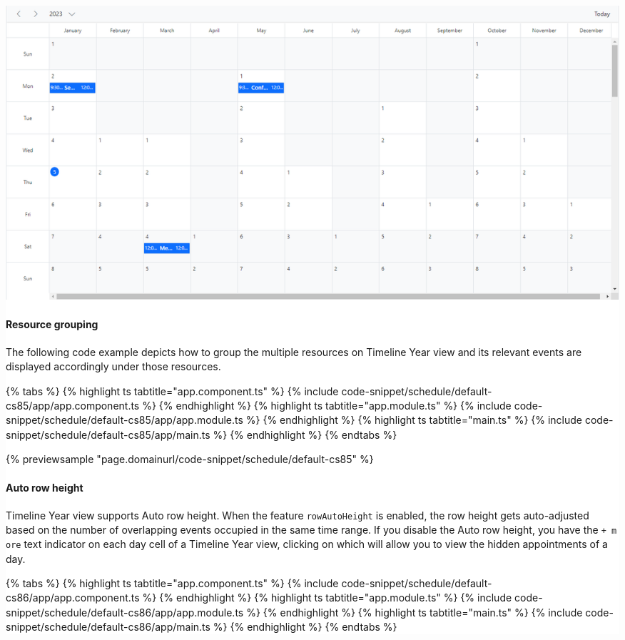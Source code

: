 ![Displaying Timeline Year View](images/schedule-views-timelineyear.png)

#### Resource grouping

The following code example depicts how to group the multiple resources on Timeline Year view and its relevant events are displayed accordingly under those resources.

{% tabs %}
{% highlight ts tabtitle="app.component.ts" %}
{% include code-snippet/schedule/default-cs85/app/app.component.ts %}
{% endhighlight %}
{% highlight ts tabtitle="app.module.ts" %}
{% include code-snippet/schedule/default-cs85/app/app.module.ts %}
{% endhighlight %}
{% highlight ts tabtitle="main.ts" %}
{% include code-snippet/schedule/default-cs85/app/main.ts %}
{% endhighlight %}
{% endtabs %}
  
{% previewsample "page.domainurl/code-snippet/schedule/default-cs85" %}

#### Auto row height

Timeline Year view supports Auto row height. When the feature `rowAutoHeight` is enabled, the row height gets auto-adjusted based on the number of overlapping events occupied in the same time range. If you disable the Auto row height, you have the `+ more` text indicator on each day cell of a Timeline Year view, clicking on which will allow you to view the hidden appointments of a day.

{% tabs %}
{% highlight ts tabtitle="app.component.ts" %}
{% include code-snippet/schedule/default-cs86/app/app.component.ts %}
{% endhighlight %}
{% highlight ts tabtitle="app.module.ts" %}
{% include code-snippet/schedule/default-cs86/app/app.module.ts %}
{% endhighlight %}
{% highlight ts tabtitle="main.ts" %}
{% include code-snippet/schedule/default-cs86/app/main.ts %}
{% endhighlight %}
{% endtabs %}
  